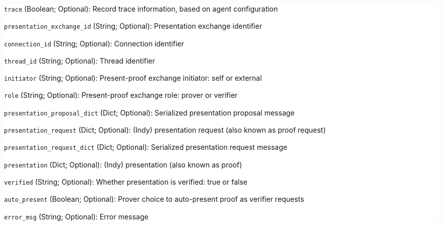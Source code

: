 `trace` (Boolean; Optional): Record trace information, based on agent configuration

`presentation_exchange_id` (String; Optional): Presentation exchange identifier

`connection_id` (String; Optional): Connection identifier

`thread_id` (String; Optional): Thread identifier

`initiator` (String; Optional): Present-proof exchange initiator: self or external

`role` (String; Optional): Present-proof exchange role: prover or verifier

`presentation_proposal_dict` (Dict; Optional): Serialized presentation proposal message

`presentation_request` (Dict; Optional): (Indy) presentation request (also known as proof request)

`presentation_request_dict` (Dict; Optional): Serialized presentation request message

`presentation` (Dict; Optional): (Indy) presentation (also known as proof)

`verified` (String; Optional): Whether presentation is verified: true or false

`auto_present` (Boolean; Optional): Prover choice to auto-present proof as verifier requests

`error_msg` (String; Optional): Error message
